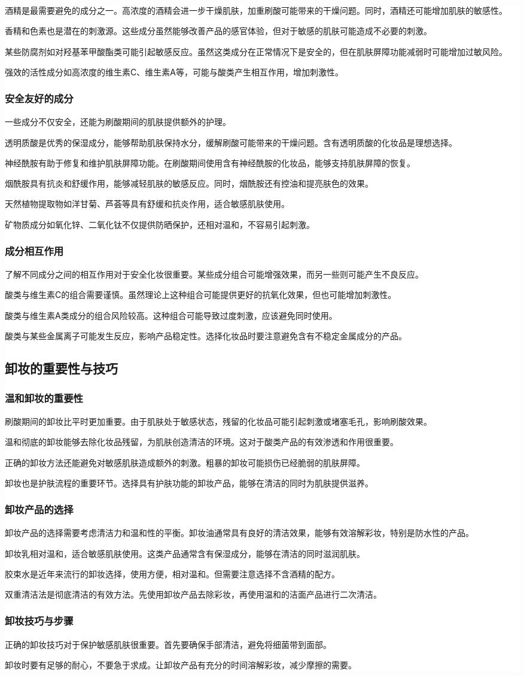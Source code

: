 酒精是最需要避免的成分之一。高浓度的酒精会进一步干燥肌肤，加重刷酸可能带来的干燥问题。同时，酒精还可能增加肌肤的敏感性。

香精和色素也是潜在的刺激源。这些成分虽然能够改善产品的感官体验，但对于敏感的肌肤可能造成不必要的刺激。

某些防腐剂如对羟基苯甲酸酯类可能引起敏感反应。虽然这类成分在正常情况下是安全的，但在肌肤屏障功能减弱时可能增加过敏风险。

强效的活性成分如高浓度的维生素C、维生素A等，可能与酸类产生相互作用，增加刺激性。

### 安全友好的成分

一些成分不仅安全，还能为刷酸期间的肌肤提供额外的护理。

透明质酸是优秀的保湿成分，能够帮助肌肤保持水分，缓解刷酸可能带来的干燥问题。含有透明质酸的化妆品是理想选择。

神经酰胺有助于修复和维护肌肤屏障功能。在刷酸期间使用含有神经酰胺的化妆品，能够支持肌肤屏障的恢复。

烟酰胺具有抗炎和舒缓作用，能够减轻肌肤的敏感反应。同时，烟酰胺还有控油和提亮肤色的效果。

天然植物提取物如洋甘菊、芦荟等具有舒缓和抗炎作用，适合敏感肌肤使用。

矿物质成分如氧化锌、二氧化钛不仅提供防晒保护，还相对温和，不容易引起刺激。

### 成分相互作用

了解不同成分之间的相互作用对于安全化妆很重要。某些成分组合可能增强效果，而另一些则可能产生不良反应。

酸类与维生素C的组合需要谨慎。虽然理论上这种组合可能提供更好的抗氧化效果，但也可能增加刺激性。

酸类与维生素A类成分的组合风险较高。这种组合可能导致过度刺激，应该避免同时使用。

酸类与某些金属离子可能发生反应，影响产品稳定性。选择化妆品时要注意避免含有不稳定金属成分的产品。

## 卸妆的重要性与技巧

### 温和卸妆的重要性

刷酸期间的卸妆比平时更加重要。由于肌肤处于敏感状态，残留的化妆品可能引起刺激或堵塞毛孔，影响刷酸效果。

温和彻底的卸妆能够去除化妆品残留，为肌肤创造清洁的环境。这对于酸类产品的有效渗透和作用很重要。

正确的卸妆方法还能避免对敏感肌肤造成额外的刺激。粗暴的卸妆可能损伤已经脆弱的肌肤屏障。

卸妆也是护肤流程的重要环节。选择具有护肤功能的卸妆产品，能够在清洁的同时为肌肤提供滋养。

### 卸妆产品的选择

卸妆产品的选择需要考虑清洁力和温和性的平衡。卸妆油通常具有良好的清洁效果，能够有效溶解彩妆，特别是防水性的产品。

卸妆乳相对温和，适合敏感肌肤使用。这类产品通常含有保湿成分，能够在清洁的同时滋润肌肤。

胶束水是近年来流行的卸妆选择，使用方便，相对温和。但需要注意选择不含酒精的配方。

双重清洁法是彻底清洁的有效方法。先使用卸妆产品去除彩妆，再使用温和的洁面产品进行二次清洁。

### 卸妆技巧与步骤

正确的卸妆技巧对于保护敏感肌肤很重要。首先要确保手部清洁，避免将细菌带到面部。

卸妆时要有足够的耐心，不要急于求成。让卸妆产品有充分的时间溶解彩妆，减少摩擦的需要。
